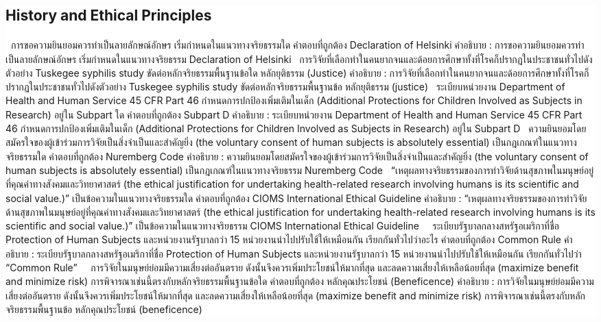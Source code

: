 ## History and Ethical Principles
 
การขอความยินยอมควรทำเป็นลายลักษณ์อักษร เริ่มกำหนดในแนวทางจริยธรรมใด
คำตอบที่ถูกต้อง
Declaration of Helsinki
คำอธิบาย :
การขอความยินยอมควรทำเป็นลายลักษณ์อักษร เริ่มกำหนดในแนวทางจริยธรรม Declaration of Helsinki
 
การวิจัยที่เลือกทำในคนยากจนและด้อยการศึกษาทั้งที่โรคก็ปรากฏในประชาชนทั่วไปดังตัวอย่าง Tuskegee syphilis study ขัดต่อหลักจริยธรรมพื้นฐานข้อใด
หลักยุติธรรม (Justice)
คำอธิบาย :
การวิจัยที่เลือกทำในคนยากจนและด้อยการศึกษาทั้งที่โรคก็ปรากฏในประชาชนทั่วไปดังตัวอย่าง Tuskegee syphilis study ขัดต่อหลักจริยธรรมพื้นฐานข้อ หลักยุติธรรม (justice)
 
ระเบียบหน่วยงาน Department of Health and Human Service 45 CFR Part 46 กำหนดการปกป้องเพิ่มเติมในเด็ก (Additional Protections for Children Involved as Subjects in Research) อยู่ใน Subpart ใด
คำตอบที่ถูกต้อง
Subpart D
คำอธิบาย :
ระเบียบหน่วยงาน Department of Health and Human Service 45 CFR Part 46 กำหนดการปกป้องเพิ่มเติมในเด็ก (Additional Protections for Children Involved as Subjects in Research) อยู่ใน Subpart D
 
ความยินยอมโดยสมัครใจของผู้เข้าร่วมการวิจัยเป็นสิ่งจำเป็นและสำคัญยิ่ง (the voluntary consent of human subjects is absolutely essential) เป็นกฎเกณฑ์ในแนวทางจริยธรรมใด
คำตอบที่ถูกต้อง
Nuremberg Code
คำอธิบาย :
ความยินยอมโดยสมัครใจของผู้เข้าร่วมการวิจัยเป็นสิ่งจำเป็นและสำคัญยิ่ง (the voluntary consent of human subjects is absolutely essential) เป็นกฎเกณฑ์ในแนวทางจริยธรรม Nuremberg Code
 
“เหตุผลทางจริยธรรมของการทำวิจัยด้านสุขภาพในมนุษย์อยู่ที่คุณค่าทางสังคมและวิทยาศาสตร์ (the ethical justification for undertaking health-related research involving humans is its scientific and social value.)” เป็นข้อความในแนวทางจริยธรรมใด
คำตอบที่ถูกต้อง
CIOMS International Ethical Guideline
คำอธิบาย :
“เหตุผลทางจริยธรรมของการทำวิจัยด้านสุขภาพในมนุษย์อยู่ที่คุณค่าทางสังคมและวิทยาศาสตร์ (the ethical justification for undertaking health-related research involving humans is its scientific and social value.)” เป็นข้อความในแนวทางจริยธรรม CIOMS International Ethical Guideline
 
 
ระเบียบรัฐบาลกลางสหรัฐอเมริกาที่ชื่อ Protection of Human Subjects และหน่วยงานรัฐบาลกว่า 15 หน่วยงานนำไปปรับใช้ให้เหมือนกัน เรียกกันทั่วไปว่าอะไร
คำตอบที่ถูกต้อง
Common Rule
คำอธิบาย :
ระเบียบรัฐบาลกลางสหรัฐอเมริกาที่ชื่อ Protection of Human Subjects และหน่วยงานรัฐบาลกว่า 15 หน่วยงานนำไปปรับใช้ให้เหมือนกัน เรียกกันทั่วไปว่า “Common Rule”
 
 
การวิจัยในมนุษย์ย่อมมีความเสี่ยงต่ออันตราย ดังนั้นจึงควรเพิ่มประโยชน์ให้มากที่สุด และลดความเสี่ยงให้เหลือน้อยที่สุด (maximize benefit and minimize risk) การพิจารณาเช่นนี้ตรงกับหลักจริยธรรมพื้นฐานข้อใด
คำตอบที่ถูกต้อง
หลักคุณประโยชน์ (Beneficence)
คำอธิบาย :
การวิจัยในมนุษย์ย่อมมีความเสี่ยงต่ออันตราย ดังนั้นจึงควรเพิ่มประโยชน์ให้มากที่สุด และลดความเสี่ยงให้เหลือน้อยที่สุด (maximize benefit and minimize risk) การพิจารณาเช่นนี้ตรงกับหลักจริยธรรมพื้นฐานข้อ หลักคุณประโยชน์ (beneficence)
 